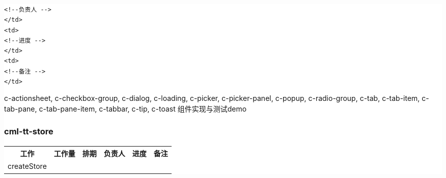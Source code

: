     <!--负责人 -->
    </td>
    <td>
    <!--进度 -->
    </td>
    <td>
    <!--备注 -->
    </td>
  </tr>
  
  <tr>
    <td>
    <!--工作 -->
      c-actionsheet,
  c-checkbox-group,
  c-dialog,
  c-loading,
  c-picker,
  c-picker-panel,
  c-popup,
  c-radio-group,
  c-tab,
  c-tab-item,
  c-tab-pane,
  c-tab-pane-item,
  c-tabbar,
  c-tip,
  c-toast 组件实现与测试demo
    </td>
    <td>
    <!--工作量 -->
    </td>
    <td>
    <!--排期 -->
    </td>
    <td>
    <!--负责人 -->
    </td>
    <td>
    <!--进度 -->
    </td>
    <td>
    <!--备注 -->
    </td>
  </tr>
</table>


### cml-tt-store

<table>
  <tr>
    <th>工作</th><th>工作量</th><th>排期</th><th>负责人</th><th>进度</th><th>备注</th>
  </tr>
  <tr>
    <td>
    <!--工作 -->
     createStore
    </td>
    <td>
    <!--工作量 -->
    </td>
    <td>
    <!--排期 -->
    </td>